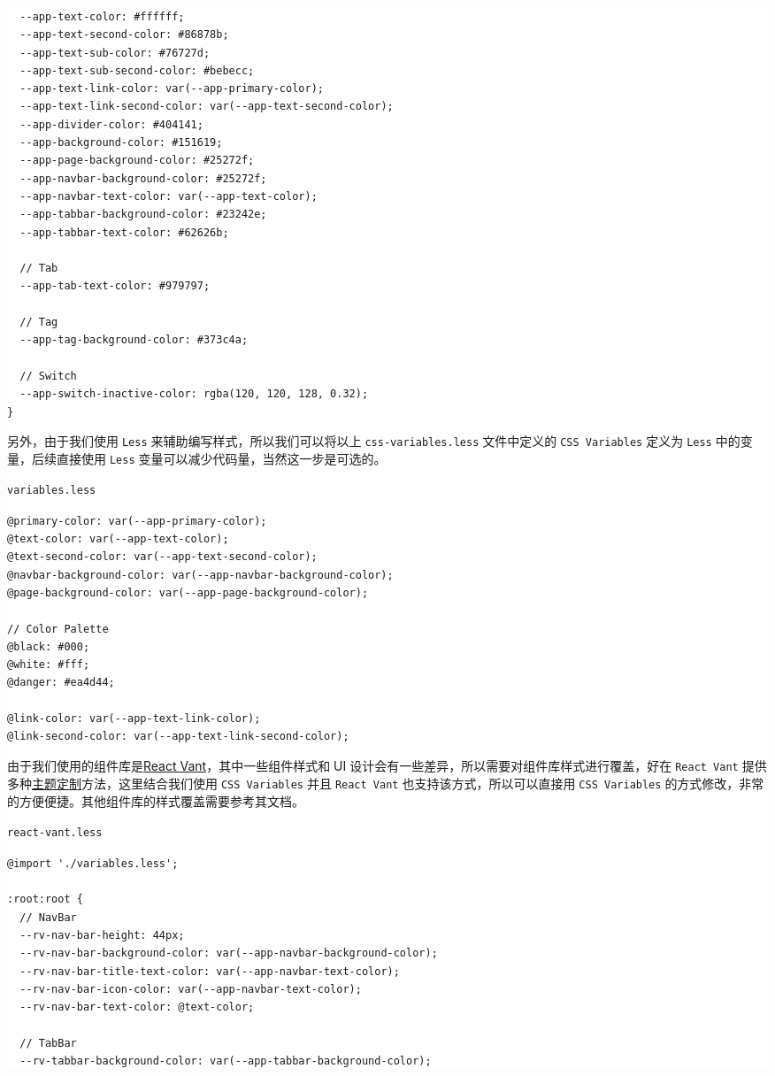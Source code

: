 ```less
  --app-text-color: #ffffff;
  --app-text-second-color: #86878b;
  --app-text-sub-color: #76727d;
  --app-text-sub-second-color: #bebecc;
  --app-text-link-color: var(--app-primary-color);
  --app-text-link-second-color: var(--app-text-second-color);
  --app-divider-color: #404141;
  --app-background-color: #151619;
  --app-page-background-color: #25272f;
  --app-navbar-background-color: #25272f;
  --app-navbar-text-color: var(--app-text-color);
  --app-tabbar-background-color: #23242e;
  --app-tabbar-text-color: #62626b;

  // Tab
  --app-tab-text-color: #979797;

  // Tag
  --app-tag-background-color: #373c4a;

  // Switch
  --app-switch-inactive-color: rgba(120, 120, 128, 0.32);
}

```

另外，由于我们使用 `Less` 来辅助编写样式，所以我们可以将以上 `css-variables.less` 文件中定义的 `CSS Variables` 定义为 `Less` 中的变量，后续直接使用 `Less` 变量可以减少代码量，当然这一步是可选的。

`variables.less`

```less
@primary-color: var(--app-primary-color);
@text-color: var(--app-text-color);
@text-second-color: var(--app-text-second-color);
@navbar-background-color: var(--app-navbar-background-color);
@page-background-color: var(--app-page-background-color);

// Color Palette
@black: #000;
@white: #fff;
@danger: #ea4d44;

@link-color: var(--app-text-link-color);
@link-second-color: var(--app-text-link-second-color);
```

由于我们使用的组件库是[React Vant](https://react-vant.3lang.dev/)，其中一些组件样式和 UI 设计会有一些差异，所以需要对组件库样式进行覆盖，好在 `React Vant` 提供多种[主题定制](https://react-vant.3lang.dev/guide/theme)方法，这里结合我们使用 `CSS Variables` 并且 `React Vant` 也支持该方式，所以可以直接用 `CSS Variables` 的方式修改，非常的方便便捷。其他组件库的样式覆盖需要参考其文档。

`react-vant.less`

```less
@import './variables.less';

:root:root {
  // NavBar
  --rv-nav-bar-height: 44px;
  --rv-nav-bar-background-color: var(--app-navbar-background-color);
  --rv-nav-bar-title-text-color: var(--app-navbar-text-color);
  --rv-nav-bar-icon-color: var(--app-navbar-text-color);
  --rv-nav-bar-text-color: @text-color;

  // TabBar
  --rv-tabbar-background-color: var(--app-tabbar-background-color);
```